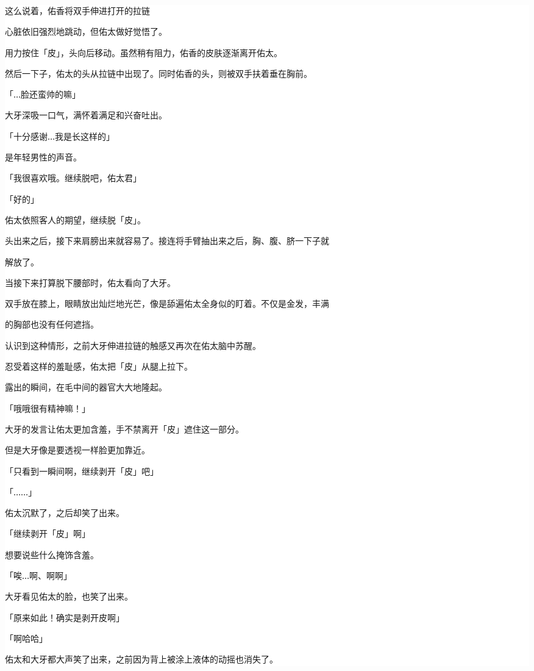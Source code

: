 这么说着，佑香将双手伸进打开的拉链

心脏依旧强烈地跳动，但佑太做好觉悟了。

用力按住「皮」，头向后移动。虽然稍有阻力，佑香的皮肤逐渐离开佑太。

然后一下子，佑太的头从拉链中出现了。同时佑香的头，则被双手扶着垂在胸前。

「…脸还蛮帅的嘛」

大牙深吸一口气，满怀着满足和兴奋吐出。

「十分感谢…我是长这样的」

是年轻男性的声音。

「我很喜欢哦。继续脱吧，佑太君」

「好的」

佑太依照客人的期望，继续脱「皮」。



头出来之后，接下来肩膀出来就容易了。接连将手臂抽出来之后，胸、腹、脐一下子就

解放了。

当接下来打算脱下腰部时，佑太看向了大牙。

双手放在膝上，眼睛放出灿烂地光芒，像是舔遍佑太全身似的盯着。不仅是金发，丰满

的胸部也没有任何遮挡。

认识到这种情形，之前大牙伸进拉链的触感又再次在佑太脑中苏醒。

忍受着这样的羞耻感，佑太把「皮」从腿上拉下。

露出的瞬间，在毛中间的器官大大地隆起。

「哦哦很有精神嘛！」

大牙的发言让佑太更加含羞，手不禁离开「皮」遮住这一部分。

但是大牙像是要透视一样脸更加靠近。

「只看到一瞬间啊，继续剥开「皮」吧」

「……」

佑太沉默了，之后却笑了出来。

「继续剥开「皮」啊」

想要说些什么掩饰含羞。

「唉…啊、啊啊」

大牙看见佑太的脸，也笑了出来。

「原来如此！确实是剥开皮啊」

「啊哈哈」

佑太和大牙都大声笑了出来，之前因为背上被涂上液体的动摇也消失了。
